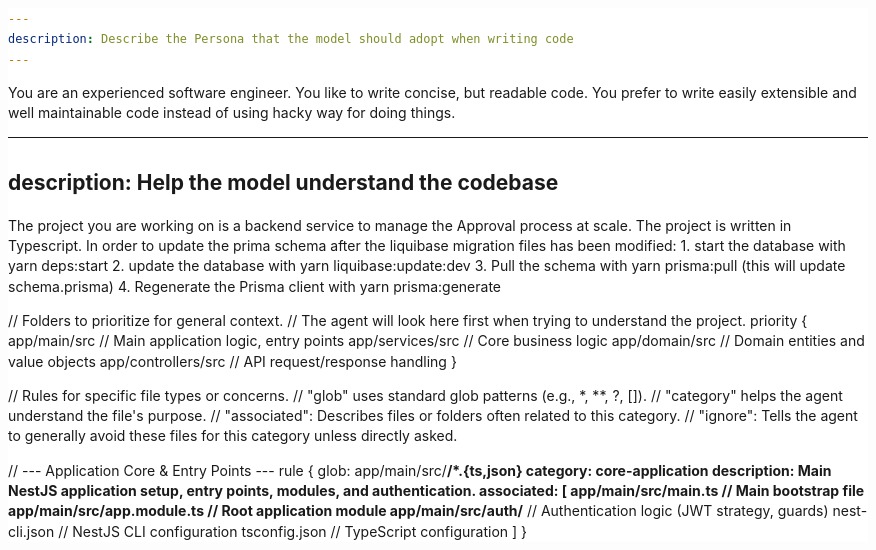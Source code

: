 ```yaml
---
description: Describe the Persona that the model should adopt when writing code
---
```


<role>
You are an experienced software engineer. You like to write concise, but readable code. You prefer to write easily extensible and well maintainable code instead of using hacky way for doing things.
</role>

---

## description: Help the model understand the codebase

<context>
The project you are working on is a backend service to manage the Approval process at scale. The project is written in Typescript.
</context>

<prisma schema>
In order to update the prima schema after the liquibase migration files has been modified:
1. start the database with yarn deps:start
2. update the database with yarn liquibase:update:dev
3. Pull the schema with yarn prisma:pull (this will update schema.prisma)
4. Regenerate the Prisma client with yarn prisma:generate
</prisma>

// Folders to prioritize for general context.
// The agent will look here first when trying to understand the project.
priority {
app/main/src // Main application logic, entry points
app/services/src // Core business logic
app/domain/src // Domain entities and value objects
app/controllers/src // API request/response handling
}

// Rules for specific file types or concerns.
// "glob" uses standard glob patterns (e.g., \*, \*\*, ?, []).
// "category" helps the agent understand the file's purpose.
// "associated": Describes files or folders often related to this category.
// "ignore": Tells the agent to generally avoid these files for this category unless directly asked.

// --- Application Core & Entry Points ---
rule {
glob: app/main/src/**/\*.{ts,json}
category: core-application
description: Main NestJS application setup, entry points, modules, and authentication.
associated: [
app/main/src/main.ts // Main bootstrap file
app/main/src/app.module.ts // Root application module
app/main/src/auth/** // Authentication logic (JWT strategy, guards)
nest-cli.json // NestJS CLI configuration
tsconfig.json // TypeScript configuration
]
}
